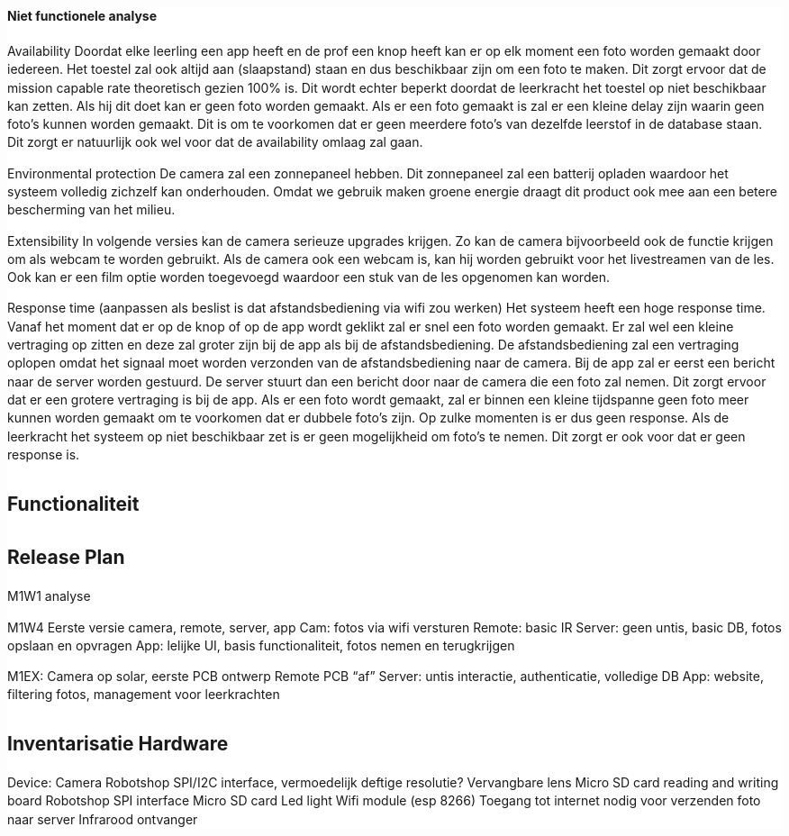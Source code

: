 #### Niet functionele analyse 
Availability
Doordat elke leerling een app heeft en de prof een knop heeft kan er op elk moment een foto worden gemaakt door iedereen. Het toestel zal ook altijd aan (slaapstand) staan en dus beschikbaar zijn om een foto te maken. Dit zorgt ervoor dat de mission capable rate theoretisch gezien 100% is. Dit wordt echter beperkt doordat de leerkracht het toestel op niet beschikbaar kan zetten. Als hij dit doet kan er geen foto worden gemaakt. Als er een foto gemaakt is zal er een kleine delay zijn waarin geen foto’s kunnen worden gemaakt. Dit is om te voorkomen dat er geen meerdere foto’s van dezelfde leerstof in de database staan. Dit zorgt er natuurlijk ook wel voor dat de availability omlaag zal gaan.

Environmental protection
De camera zal een zonnepaneel hebben. Dit zonnepaneel zal een batterij opladen waardoor het systeem volledig zichzelf kan onderhouden. Omdat we gebruik maken groene energie draagt dit product ook mee aan een betere bescherming van het milieu.

Extensibility
In volgende versies kan de camera serieuze upgrades krijgen. Zo kan de camera bijvoorbeeld ook de functie krijgen om als webcam te worden gebruikt. Als de camera ook een webcam is, kan hij worden gebruikt voor het livestreamen van de les. Ook kan er een film optie worden toegevoegd waardoor een stuk van de les opgenomen kan worden. 

Response time (aanpassen als beslist is dat afstandsbediening via wifi zou werken)
Het systeem heeft een hoge response time. Vanaf het moment dat er op de knop of op de app wordt geklikt zal er snel een foto worden gemaakt. Er zal wel een kleine vertraging op zitten en deze zal groter zijn bij de app als bij de afstandsbediening. De afstandsbediening zal een vertraging oplopen omdat het signaal moet worden verzonden van de afstandsbediening naar de camera. Bij de app zal er eerst een bericht naar de server worden gestuurd. De server stuurt dan een bericht door naar de camera die een foto zal nemen. Dit zorgt ervoor dat er een grotere vertraging is bij de app. Als er een foto wordt gemaakt, zal er binnen een kleine tijdspanne geen foto meer kunnen worden gemaakt om te voorkomen dat er dubbele foto’s zijn. Op zulke momenten is er dus geen response. Als de leerkracht het systeem op niet beschikbaar zet is er geen mogelijkheid om foto’s te nemen. Dit zorgt er ook voor dat er geen response is.

## Functionaliteit

## Release Plan 
M1W1 analyse

M1W4 Eerste versie camera, remote, server, app
    Cam: fotos via wifi versturen
    Remote: basic IR
    Server: geen untis, basic DB, fotos opslaan en opvragen
    App: lelijke UI, basis functionaliteit, fotos nemen en terugkrijgen

M1EX:
    Camera op solar, eerste PCB ontwerp
    Remote PCB “af”
    Server: untis interactie, authenticatie, volledige DB
    App: website, filtering fotos, management voor leerkrachten


## Inventarisatie Hardware
Device:
Camera
    Robotshop 
    SPI/I2C interface, vermoedelijk deftige resolutie? Vervangbare lens
Micro SD card reading and writing board
    Robotshop 
    SPI interface 
Micro SD card
Led light
Wifi module (esp 8266)
    Toegang tot internet nodig voor verzenden foto naar server
Infrarood ontvanger